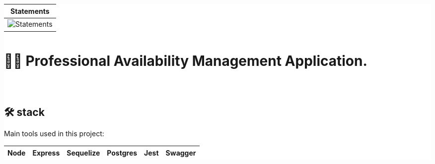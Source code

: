 | Statements                                                                                      |
| ----------------------------------------------------------------------------------------------- |
| ![Statements](https://img.shields.io/badge/Coverage-88.61%25-brightgreen.svg 'Make me better!') |

# 👨‍💻 Professional Availability Management Application.

<br>

## 🛠 stack

Main tools used in this project:

|                                          Node                                          |                                               Express                                               |                                            Sequelize                                             |                                                Postgres                                                |                                        Jest                                         |                                          Swagger                                           |
| :------------------------------------------------------------------------------------: | :-------------------------------------------------------------------------------------------------: | :----------------------------------------------------------------------------------------------: | :----------------------------------------------------------------------------------------------------: | :---------------------------------------------------------------------------------: | :----------------------------------------------------------------------------------------: |